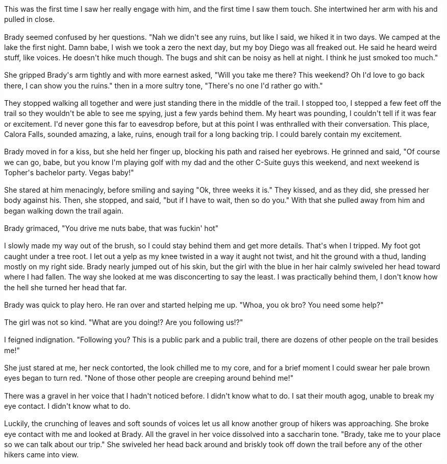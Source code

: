 This was the first time I saw her really engage with him, and the first time I saw them touch. She intertwined her arm with his and pulled in close.

Brady seemed confused by her questions. "Nah we didn't see any ruins, but like I said, we hiked it in two days. We camped at the lake the first night. Damn babe, I wish we took a zero the next day, but my boy Diego was all freaked out. He said he heard weird stuff, like voices. He doesn't hike much though. The bugs and shit can be noisy as hell at night. I think he just smoked too much."

She gripped Brady's arm tightly and with more earnest asked, "Will you take me there? This weekend? Oh I'd love to go back there, I can show you the ruins." then in a more sultry tone, "There's no one I'd rather go with."

They stopped walking all together and were just standing there in the middle of the trail. I stopped too, I stepped a few feet off the trail so they wouldn't be able to see me spying, just a few yards behind them. My heart was pounding, I couldn't tell if it was fear or excitement. I'd never gone this far to eavesdrop before, but at this point I was enthralled with their conversation. This place, Calora Falls, sounded amazing, a lake, ruins, enough trail for a long backing trip. I could barely contain my excitement.

Brady moved in for a kiss, but she held her finger up, blocking his path and raised her eyebrows. He grinned and said, "Of course we can go, babe, but you know I'm playing golf with my dad and the other C-Suite guys this weekend, and next weekend is Topher's bachelor party. Vegas baby!"

She stared at him menacingly, before smiling and saying "Ok, three weeks it is." They kissed, and as they did, she pressed her body against his. Then, she stopped, and said, "but if I have to wait, then so do you." With that she pulled away from him and began walking down the trail again.

Brady grimaced, "You drive me nuts babe, that was fuckin' hot"

I slowly made my way out of the brush, so I could stay behind them and get more details. That's when I tripped. My foot got caught under a tree root. I let out a yelp as my knee twisted in a way it aught not twist, and hit the ground with a thud, landing mostly on my right side. Brady nearly jumped out of his skin, but the girl with the blue in her hair calmly swiveled her head toward where I had fallen. The way she looked at me was disconcerting to say the least. I was practically behind them, I don't know how the hell she turned her head that far.

Brady was quick to play hero. He ran over and started helping me up. "Whoa, you ok bro? You need some help?"

The girl was not so kind. "What are you doing!? Are you following us!?"

I feigned indignation. "Following you? This is a public park and a public trail, there are dozens of other people on the trail besides me!"

She just stared at me, her neck contorted, the look chilled me to my core, and for a brief moment I could swear her pale brown eyes began to turn red. "None of those other people are creeping around behind me!"

There was a gravel in her voice that I hadn't noticed before. I didn't know what to do. I sat their mouth agog, unable to break my eye contact. I didn't know what to do.

Luckily, the crunching of leaves and soft sounds of voices let us all know another group of hikers was approaching. She broke eye contact with me and looked at Brady. All the gravel in her voice dissolved into a saccharin tone. "Brady, take me to your place so we can talk about our trip." She swiveled her head back around and briskly took off down the trail before any of the other hikers came into view.
